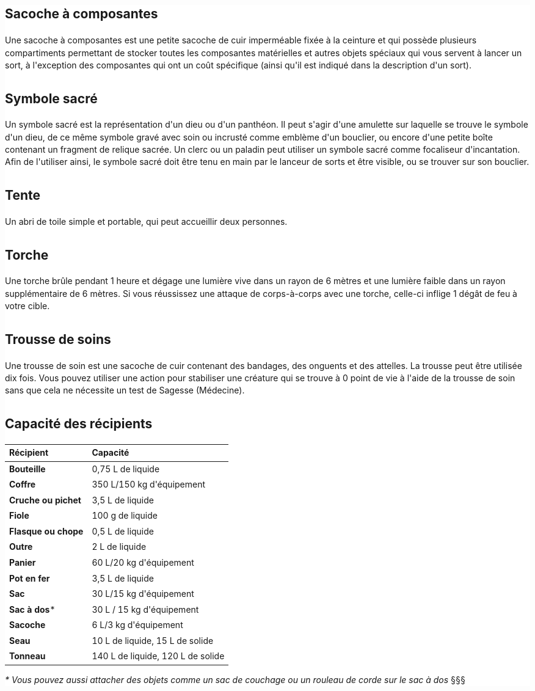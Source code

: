 ## Sacoche à composantes
Une sacoche à composantes est une petite sacoche de cuir imperméable fixée à la ceinture et qui possède plusieurs compartiments permettant de stocker toutes les composantes matérielles et autres objets spéciaux qui vous servent à lancer un sort, à l'exception des composantes qui ont un coût spécifique (ainsi qu'il est indiqué dans la description d'un sort).

## Symbole sacré
Un symbole sacré est la représentation d'un dieu ou d'un panthéon. Il peut s'agir d'une amulette sur laquelle se trouve le symbole d'un dieu, de ce même symbole gravé avec soin ou incrusté comme emblème d'un bouclier, ou encore d'une petite boîte contenant un fragment de relique sacrée. Un clerc ou un paladin peut utiliser un symbole sacré comme focaliseur d'incantation. Afin de l'utiliser ainsi, le symbole sacré doit être tenu en main par le lanceur de sorts et être visible, ou se trouver sur son bouclier.

## Tente
Un abri de toile simple et portable, qui peut accueillir deux personnes.

## Torche
Une torche brûle pendant 1 heure et dégage une lumière vive dans un rayon de 6 mètres et une lumière faible dans un rayon supplémentaire de 6 mètres. Si vous réussissez une attaque de corps-à-corps avec une torche, celle-ci inflige 1 dégât de feu à votre cible.

## Trousse de soins
Une trousse de soin est une sacoche de cuir contenant des bandages, des onguents et des attelles. La trousse peut être utilisée dix fois. Vous pouvez utiliser une action pour stabiliser une créature qui se trouve à 0 point de vie à l'aide de la trousse de soin sans que cela ne nécessite un test de Sagesse (Médecine).

## Capacité des récipients

|Récipient|Capacité|
|:-|:-|
|**Bouteille**|0,75 L de liquide|
|**Coffre**|350 L/150 kg d'équipement|
|**Cruche ou pichet**|3,5 L de liquide|
|**Fiole**|100 g de liquide|
|**Flasque ou chope**|0,5 L de liquide|
|**Outre**|2 L de liquide|
|**Panier**|60 L/20 kg d'équipement|
|**Pot en fer**|3,5 L de liquide|
|**Sac**|30 L/15 kg d'équipement|
|**Sac à dos**\*|30 L / 15 kg d'équipement|
|**Sacoche**|6 L/3 kg d'équipement|
|**Seau**|10 L de liquide, 15 L de solide|
|**Tonneau**|140 L de liquide, 120 L de solide|
_* Vous pouvez aussi attacher des objets comme un sac de couchage ou un rouleau de corde sur le sac à dos_
§§§

